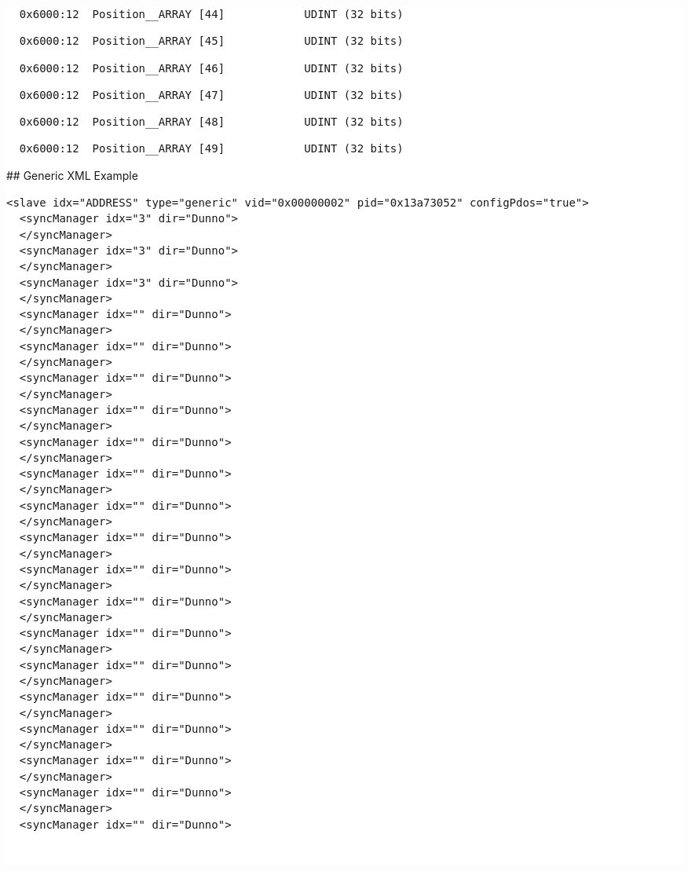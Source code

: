 </tr>
<tr class="txpdo">
<td ><pre>  0x6000:12  Position__ARRAY [44]            UDINT (32 bits)</pre></td>
</tr>
<tr class="txpdo">
<td ><pre>  0x6000:12  Position__ARRAY [45]            UDINT (32 bits)</pre></td>
</tr>
<tr class="txpdo">
<td ><pre>  0x6000:12  Position__ARRAY [46]            UDINT (32 bits)</pre></td>
</tr>
<tr class="txpdo">
<td ><pre>  0x6000:12  Position__ARRAY [47]            UDINT (32 bits)</pre></td>
</tr>
<tr class="txpdo">
<td ><pre>  0x6000:12  Position__ARRAY [48]            UDINT (32 bits)</pre></td>
</tr>
<tr class="txpdo">
<td ><pre>  0x6000:12  Position__ARRAY [49]            UDINT (32 bits)</pre></td>
</tr>
</table>
## Generic XML Example
<pre class="xml">
&lt;slave idx="ADDRESS" type="generic" vid="0x00000002" pid="0x13a73052" configPdos="true"&gt;
  &lt;syncManager idx="3" dir="Dunno"&gt;
  &lt;/syncManager&gt;
  &lt;syncManager idx="3" dir="Dunno"&gt;
  &lt;/syncManager&gt;
  &lt;syncManager idx="3" dir="Dunno"&gt;
  &lt;/syncManager&gt;
  &lt;syncManager idx="" dir="Dunno"&gt;
  &lt;/syncManager&gt;
  &lt;syncManager idx="" dir="Dunno"&gt;
  &lt;/syncManager&gt;
  &lt;syncManager idx="" dir="Dunno"&gt;
  &lt;/syncManager&gt;
  &lt;syncManager idx="" dir="Dunno"&gt;
  &lt;/syncManager&gt;
  &lt;syncManager idx="" dir="Dunno"&gt;
  &lt;/syncManager&gt;
  &lt;syncManager idx="" dir="Dunno"&gt;
  &lt;/syncManager&gt;
  &lt;syncManager idx="" dir="Dunno"&gt;
  &lt;/syncManager&gt;
  &lt;syncManager idx="" dir="Dunno"&gt;
  &lt;/syncManager&gt;
  &lt;syncManager idx="" dir="Dunno"&gt;
  &lt;/syncManager&gt;
  &lt;syncManager idx="" dir="Dunno"&gt;
  &lt;/syncManager&gt;
  &lt;syncManager idx="" dir="Dunno"&gt;
  &lt;/syncManager&gt;
  &lt;syncManager idx="" dir="Dunno"&gt;
  &lt;/syncManager&gt;
  &lt;syncManager idx="" dir="Dunno"&gt;
  &lt;/syncManager&gt;
  &lt;syncManager idx="" dir="Dunno"&gt;
  &lt;/syncManager&gt;
  &lt;syncManager idx="" dir="Dunno"&gt;
  &lt;/syncManager&gt;
  &lt;syncManager idx="" dir="Dunno"&gt;
  &lt;/syncManager&gt;
  &lt;syncManager idx="" dir="Dunno"&gt;